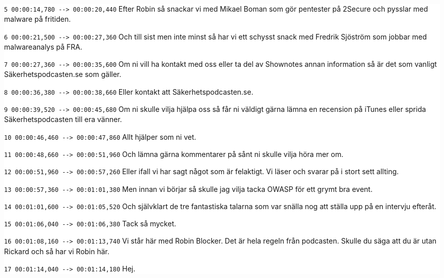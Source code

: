 

`5 00:00:14,780 --> 00:00:20,440`
Efter Robin så snackar vi med Mikael Boman som gör pentester på 2Secure och pysslar med malware på fritiden.



`6 00:00:21,500 --> 00:00:27,360`
Och till sist men inte minst så har vi ett schysst snack med Fredrik Sjöström som jobbar med malwareanalys på FRA.



`7 00:00:27,360 --> 00:00:35,600`
Om ni vill ha kontakt med oss eller ta del av Shownotes annan information så är det som vanligt Säkerhetspodcasten.se som gäller.



`8 00:00:36,380 --> 00:00:38,660`
Eller kontakt att Säkerhetspodcasten.se.



`9 00:00:39,520 --> 00:00:45,680`
Om ni skulle vilja hjälpa oss så får ni väldigt gärna lämna en recension på iTunes eller sprida Säkerhetspodcasten till era vänner.



`10 00:00:46,460 --> 00:00:47,860`
Allt hjälper som ni vet.



`11 00:00:48,660 --> 00:00:51,960`
Och lämna gärna kommentarer på sånt ni skulle vilja höra mer om.



`12 00:00:51,960 --> 00:00:57,260`
Eller ifall vi har sagt något som är felaktigt. Vi läser och svarar på i stort sett allting.



`13 00:00:57,360 --> 00:01:01,380`
Men innan vi börjar så skulle jag vilja tacka OWASP för ett grymt bra event.



`14 00:01:01,600 --> 00:01:05,520`
Och självklart de tre fantastiska talarna som var snälla nog att ställa upp på en intervju efteråt.



`15 00:01:06,040 --> 00:01:06,380`
Tack så mycket.



`16 00:01:08,160 --> 00:01:13,740`
Vi står här med Robin Blocker. Det är hela regeln från podcasten. Skulle du säga att du är utan Rickard och så har vi Robin här.



`17 00:01:14,040 --> 00:01:14,180`
Hej.
